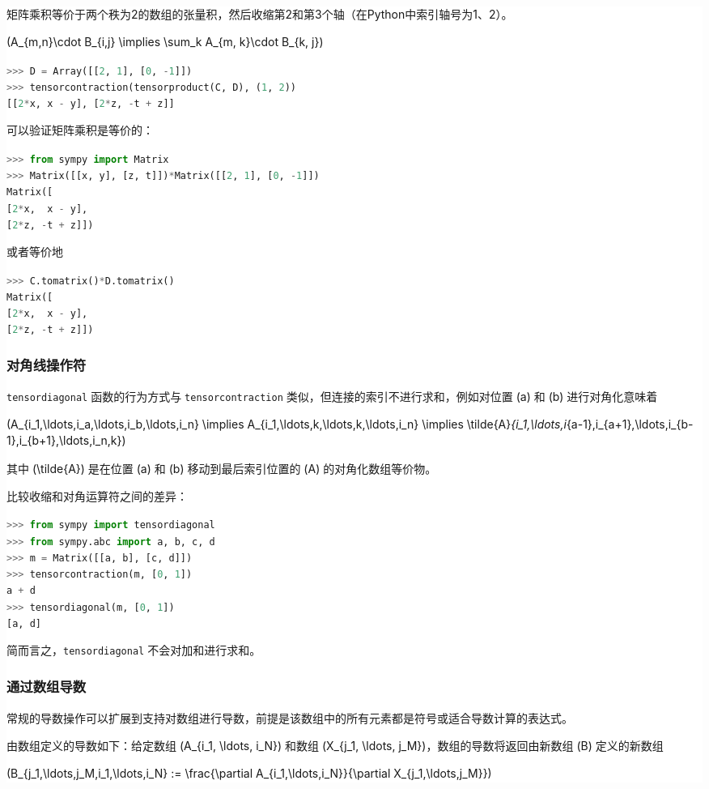 矩阵乘积等价于两个秩为2的数组的张量积，然后收缩第2和第3个轴（在Python中索引轴号为1、2）。

\(A_{m,n}\cdot B_{i,j} \implies \sum_k A_{m, k}\cdot B_{k, j}\)

```py
>>> D = Array([[2, 1], [0, -1]])
>>> tensorcontraction(tensorproduct(C, D), (1, 2))
[[2*x, x - y], [2*z, -t + z]] 
```

可以验证矩阵乘积是等价的：

```py
>>> from sympy import Matrix
>>> Matrix([[x, y], [z, t]])*Matrix([[2, 1], [0, -1]])
Matrix([
[2*x,  x - y],
[2*z, -t + z]]) 
```

或者等价地

```py
>>> C.tomatrix()*D.tomatrix()
Matrix([
[2*x,  x - y],
[2*z, -t + z]]) 
```

### 对角线操作符

`tensordiagonal` 函数的行为方式与 `tensorcontraction` 类似，但连接的索引不进行求和，例如对位置 \(a\) 和 \(b\) 进行对角化意味着

\(A_{i_1,\ldots,i_a,\ldots,i_b,\ldots,i_n} \implies A_{i_1,\ldots,k,\ldots,k,\ldots,i_n} \implies \tilde{A}_{i_1,\ldots,i_{a-1},i_{a+1},\ldots,i_{b-1},i_{b+1},\ldots,i_n,k}\)

其中 \(\tilde{A}\) 是在位置 \(a\) 和 \(b\) 移动到最后索引位置的 \(A\) 的对角化数组等价物。

比较收缩和对角运算符之间的差异：

```py
>>> from sympy import tensordiagonal
>>> from sympy.abc import a, b, c, d
>>> m = Matrix([[a, b], [c, d]])
>>> tensorcontraction(m, [0, 1])
a + d
>>> tensordiagonal(m, [0, 1])
[a, d] 
```

简而言之，`tensordiagonal` 不会对加和进行求和。

### 通过数组导数

常规的导数操作可以扩展到支持对数组进行导数，前提是该数组中的所有元素都是符号或适合导数计算的表达式。

由数组定义的导数如下：给定数组 \(A_{i_1, \ldots, i_N}\) 和数组 \(X_{j_1, \ldots, j_M}\)，数组的导数将返回由新数组 \(B\) 定义的新数组

\(B_{j_1,\ldots,j_M,i_1,\ldots,i_N} := \frac{\partial A_{i_1,\ldots,i_N}}{\partial X_{j_1,\ldots,j_M}}\)

